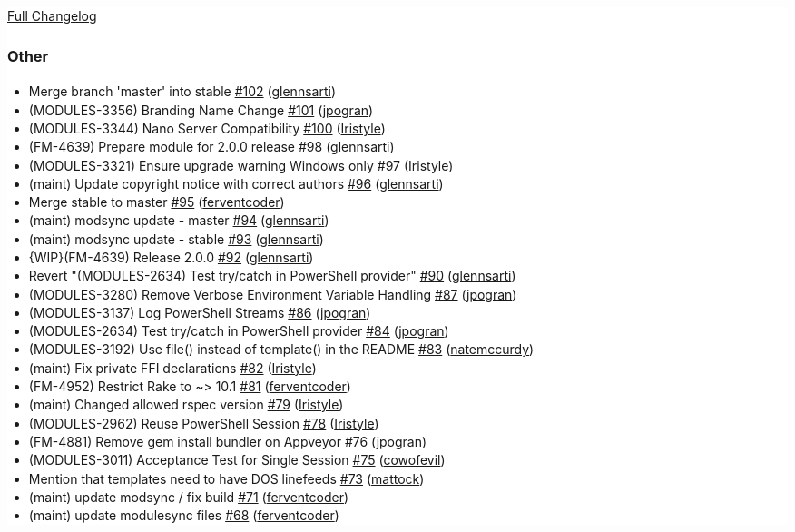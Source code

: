 [Full Changelog](https://github.com/puppetlabs/puppetlabs-powershell/compare/1.0.6...2.0.0)

### Other

- Merge branch 'master' into stable [#102](https://github.com/puppetlabs/puppetlabs-powershell/pull/102) ([glennsarti](https://github.com/glennsarti))
- (MODULES-3356) Branding Name Change [#101](https://github.com/puppetlabs/puppetlabs-powershell/pull/101) ([jpogran](https://github.com/jpogran))
- (MODULES-3344) Nano Server Compatibility [#100](https://github.com/puppetlabs/puppetlabs-powershell/pull/100) ([Iristyle](https://github.com/Iristyle))
- (FM-4639) Prepare module for 2.0.0 release [#98](https://github.com/puppetlabs/puppetlabs-powershell/pull/98) ([glennsarti](https://github.com/glennsarti))
- (MODULES-3321) Ensure upgrade warning Windows only [#97](https://github.com/puppetlabs/puppetlabs-powershell/pull/97) ([Iristyle](https://github.com/Iristyle))
- (maint) Update copyright notice with correct authors [#96](https://github.com/puppetlabs/puppetlabs-powershell/pull/96) ([glennsarti](https://github.com/glennsarti))
- Merge stable to master [#95](https://github.com/puppetlabs/puppetlabs-powershell/pull/95) ([ferventcoder](https://github.com/ferventcoder))
- (maint) modsync update - master [#94](https://github.com/puppetlabs/puppetlabs-powershell/pull/94) ([glennsarti](https://github.com/glennsarti))
- (maint) modsync update - stable [#93](https://github.com/puppetlabs/puppetlabs-powershell/pull/93) ([glennsarti](https://github.com/glennsarti))
- {WIP}(FM-4639) Release 2.0.0 [#92](https://github.com/puppetlabs/puppetlabs-powershell/pull/92) ([glennsarti](https://github.com/glennsarti))
- Revert "(MODULES-2634) Test try/catch in PowerShell provider" [#90](https://github.com/puppetlabs/puppetlabs-powershell/pull/90) ([glennsarti](https://github.com/glennsarti))
- (MODULES-3280) Remove Verbose Environment Variable Handling [#87](https://github.com/puppetlabs/puppetlabs-powershell/pull/87) ([jpogran](https://github.com/jpogran))
- (MODULES-3137) Log PowerShell Streams [#86](https://github.com/puppetlabs/puppetlabs-powershell/pull/86) ([jpogran](https://github.com/jpogran))
- (MODULES-2634) Test try/catch in PowerShell provider [#84](https://github.com/puppetlabs/puppetlabs-powershell/pull/84) ([jpogran](https://github.com/jpogran))
- (MODULES-3192) Use file() instead of template() in the README [#83](https://github.com/puppetlabs/puppetlabs-powershell/pull/83) ([natemccurdy](https://github.com/natemccurdy))
- (maint) Fix private FFI declarations [#82](https://github.com/puppetlabs/puppetlabs-powershell/pull/82) ([Iristyle](https://github.com/Iristyle))
- (FM-4952) Restrict Rake to ~> 10.1 [#81](https://github.com/puppetlabs/puppetlabs-powershell/pull/81) ([ferventcoder](https://github.com/ferventcoder))
- (maint) Changed allowed rspec version [#79](https://github.com/puppetlabs/puppetlabs-powershell/pull/79) ([Iristyle](https://github.com/Iristyle))
- (MODULES-2962) Reuse PowerShell Session [#78](https://github.com/puppetlabs/puppetlabs-powershell/pull/78) ([Iristyle](https://github.com/Iristyle))
- (FM-4881) Remove gem install bundler on Appveyor [#76](https://github.com/puppetlabs/puppetlabs-powershell/pull/76) ([jpogran](https://github.com/jpogran))
- (MODULES-3011) Acceptance Test for Single Session [#75](https://github.com/puppetlabs/puppetlabs-powershell/pull/75) ([cowofevil](https://github.com/cowofevil))
- Mention that templates need to have DOS linefeeds [#73](https://github.com/puppetlabs/puppetlabs-powershell/pull/73) ([mattock](https://github.com/mattock))
- (maint) update modsync / fix build [#71](https://github.com/puppetlabs/puppetlabs-powershell/pull/71) ([ferventcoder](https://github.com/ferventcoder))
- (maint) update modulesync files [#68](https://github.com/puppetlabs/puppetlabs-powershell/pull/68) ([ferventcoder](https://github.com/ferventcoder))

